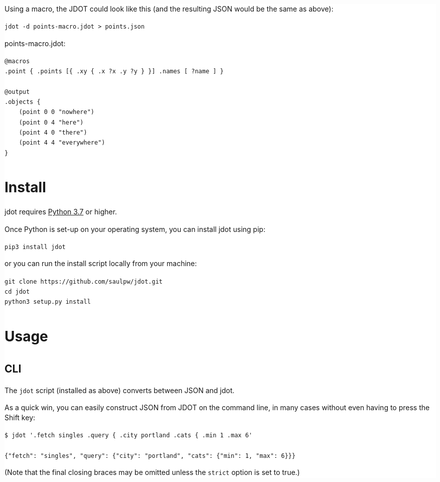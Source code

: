 Using a macro, the JDOT could look like this (and the resulting JSON would be the same as above):

```
jdot -d points-macro.jdot > points.json
```

points-macro.jdot:

```
@macros
.point { .points [{ .xy { .x ?x .y ?y } }] .names [ ?name ] }

@output
.objects {
    (point 0 0 "nowhere")
    (point 0 4 "here")
    (point 4 0 "there")
    (point 4 4 "everywhere")
}
```

# Install

jdot requires [Python 3.7](https://wsvincent.com/install-python/) or higher.

Once Python is set-up on your operating system, you can install jdot using pip:

```
pip3 install jdot
```

or you can run the install script locally from your machine:

```
git clone https://github.com/saulpw/jdot.git
cd jdot
python3 setup.py install
```

# Usage

## CLI

The `jdot` script (installed as above) converts between JSON and jdot.

As a quick win, you can easily construct JSON from JDOT on the command line, in many cases without even having to press the Shift key:

```
$ jdot '.fetch singles .query { .city portland .cats { .min 1 .max 6'

{"fetch": "singles", "query": {"city": "portland", "cats": {"min": 1, "max": 6}}}
```

(Note that the final closing braces may be omitted unless the `strict` option is set to true.)
